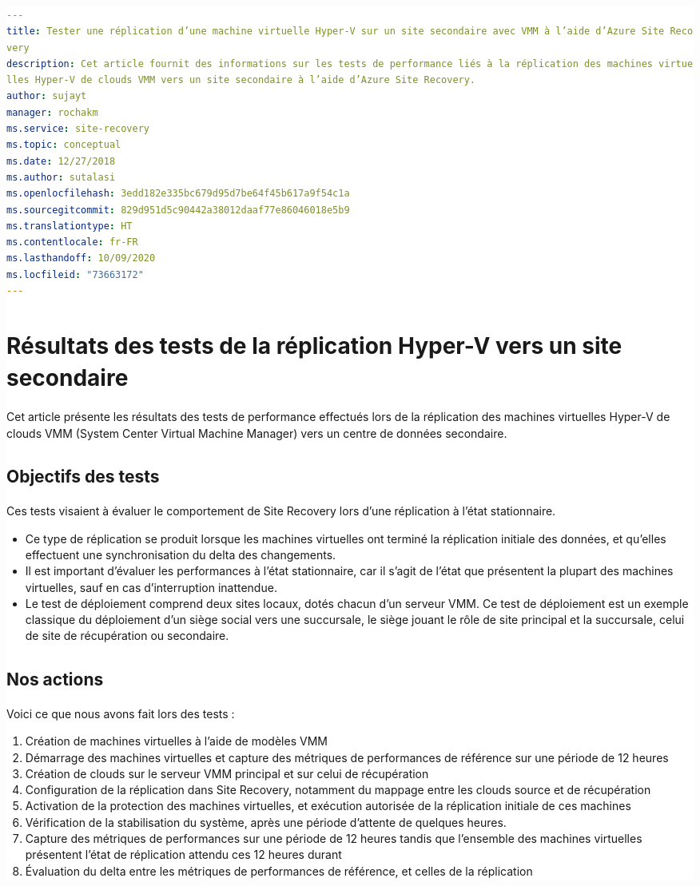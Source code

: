 ```yaml
---
title: Tester une réplication d’une machine virtuelle Hyper-V sur un site secondaire avec VMM à l’aide d’Azure Site Recovery
description: Cet article fournit des informations sur les tests de performance liés à la réplication des machines virtuelles Hyper-V de clouds VMM vers un site secondaire à l’aide d’Azure Site Recovery.
author: sujayt
manager: rochakm
ms.service: site-recovery
ms.topic: conceptual
ms.date: 12/27/2018
ms.author: sutalasi
ms.openlocfilehash: 3edd182e335bc679d95d7be64f45b617a9f54c1a
ms.sourcegitcommit: 829d951d5c90442a38012daaf77e86046018e5b9
ms.translationtype: HT
ms.contentlocale: fr-FR
ms.lasthandoff: 10/09/2020
ms.locfileid: "73663172"
---
```

# <a name="test-results-for-hyper-v-replication-to-a-secondary-site"></a>Résultats des tests de la réplication Hyper-V vers un site secondaire


Cet article présente les résultats des tests de performance effectués lors de la réplication des machines virtuelles Hyper-V de clouds VMM (System Center Virtual Machine Manager) vers un centre de données secondaire.

## <a name="test-goals"></a>Objectifs des tests

Ces tests visaient à évaluer le comportement de Site Recovery lors d’une réplication à l’état stationnaire.

- Ce type de réplication se produit lorsque les machines virtuelles ont terminé la réplication initiale des données, et qu’elles effectuent une synchronisation du delta des changements.
- Il est important d’évaluer les performances à l’état stationnaire, car il s’agit de l’état que présentent la plupart des machines virtuelles, sauf en cas d’interruption inattendue.
- Le test de déploiement comprend deux sites locaux, dotés chacun d’un serveur VMM. Ce test de déploiement est un exemple classique du déploiement d’un siège social vers une succursale, le siège jouant le rôle de site principal et la succursale, celui de site de récupération ou secondaire.

## <a name="what-we-did"></a>Nos actions

Voici ce que nous avons fait lors des tests :

1. Création de machines virtuelles à l’aide de modèles VMM
2. Démarrage des machines virtuelles et capture des métriques de performances de référence sur une période de 12 heures
3. Création de clouds sur le serveur VMM principal et sur celui de récupération
4. Configuration de la réplication dans Site Recovery, notamment du mappage entre les clouds source et de récupération
5. Activation de la protection des machines virtuelles, et exécution autorisée de la réplication initiale de ces machines
6. Vérification de la stabilisation du système, après une période d’attente de quelques heures.
7. Capture des métriques de performances sur une période de 12 heures tandis que l’ensemble des machines virtuelles présentent l’état de réplication attendu ces 12 heures durant
8. Évaluation du delta entre les métriques de performances de référence, et celles de la réplication

